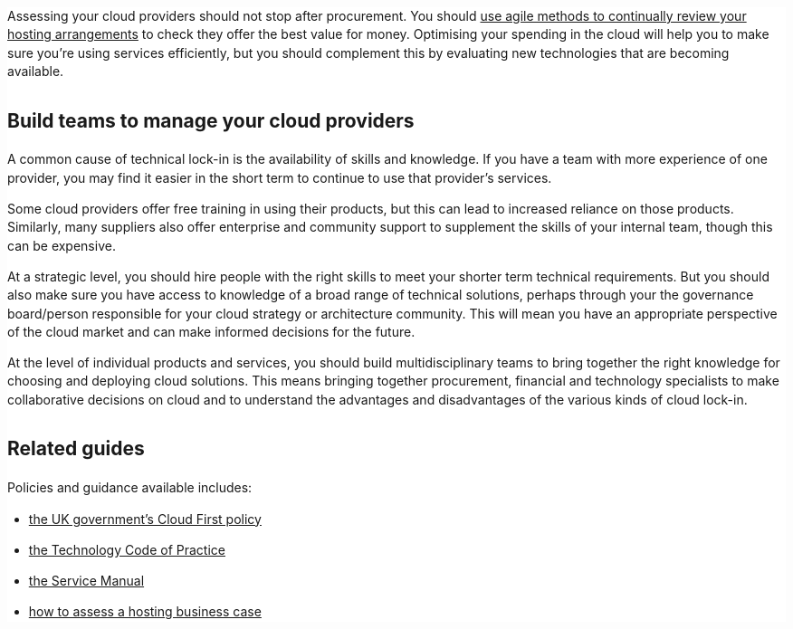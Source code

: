 Assessing your cloud providers should not stop after procurement. You should [use agile methods to continually review your hosting arrangements](https://www.gov.uk/service-manual/agile-delivery) to check they offer the best value for money. Optimising your spending in the cloud will help you to make sure you’re using services efficiently, but you should complement this by evaluating new technologies that are becoming available.

## Build teams to manage your cloud providers

A common cause of technical lock-in is the availability of skills and knowledge. If you have a team with more experience of one provider, you may find it easier in the short term to continue to use that provider’s services.

Some cloud providers offer free training in using their products, but this can lead to increased reliance on those products. Similarly, many suppliers also offer enterprise and community support to supplement the skills of your internal team, though this can be expensive.

At a strategic level, you should hire people with the right skills to meet your shorter term technical requirements. But you should also make sure you have access to knowledge of a broad range of technical solutions, perhaps through your the governance board/person responsible for your cloud strategy or architecture community. This will mean you have an appropriate perspective of the cloud market and can make informed decisions for the future.

At the level of individual products and services, you should build multidisciplinary teams to bring together the right knowledge for choosing and deploying cloud solutions. This means bringing together procurement, financial and technology specialists to make collaborative decisions on cloud and to understand the advantages and disadvantages of the various kinds of cloud lock-in.

## Related guides

Policies and guidance available includes:

-   [the UK government’s Cloud First policy](https://www.gov.uk/guidance/government-cloud-first-policy)
    
-   [the Technology Code of Practice](https://www.gov.uk/government/publications/technology-code-of-practice/technology-code-of-practice)
    
-   [the Service Manual](https://www.gov.uk/service-manual)
    
-   [how to assess a hosting business case](https://www.gov.uk/guidance/how-to-assess-a-hosting-business-case)
